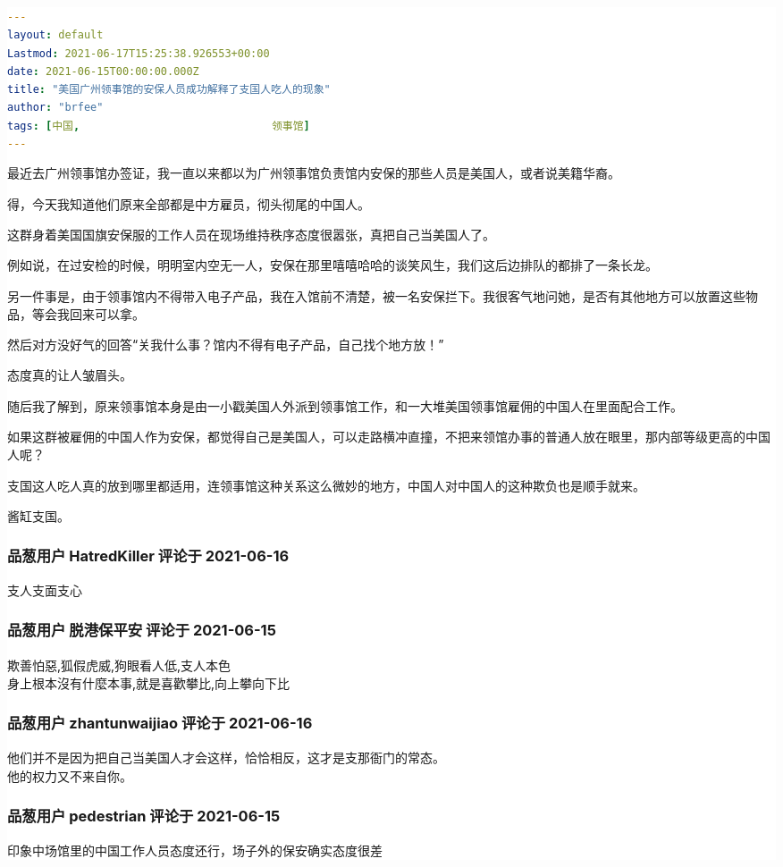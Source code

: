 ```yaml
---
layout: default
Lastmod: 2021-06-17T15:25:38.926553+00:00
date: 2021-06-15T00:00:00.000Z
title: "美国广州领事馆的安保人员成功解释了支国人吃人的现象"
author: "brfee"
tags: [中国,								领事馆]
---
```


最近去广州领事馆办签证，我一直以来都以为广州领事馆负责馆内安保的那些人员是美国人，或者说美籍华裔。  
  
得，今天我知道他们原来全部都是中方雇员，彻头彻尾的中国人。  
  
这群身着美国国旗安保服的工作人员在现场维持秩序态度很嚣张，真把自己当美国人了。  
  
例如说，在过安检的时候，明明室内空无一人，安保在那里嘻嘻哈哈的谈笑风生，我们这后边排队的都排了一条长龙。  
  
另一件事是，由于领事馆内不得带入电子产品，我在入馆前不清楚，被一名安保拦下。我很客气地问她，是否有其他地方可以放置这些物品，等会我回来可以拿。  
  
然后对方没好气的回答“关我什么事？馆内不得有电子产品，自己找个地方放！”  
  
态度真的让人皱眉头。  
  
  
  
随后我了解到，原来领事馆本身是由一小戳美国人外派到领事馆工作，和一大堆美国领事馆雇佣的中国人在里面配合工作。  
  
如果这群被雇佣的中国人作为安保，都觉得自己是美国人，可以走路横冲直撞，不把来领馆办事的普通人放在眼里，那内部等级更高的中国人呢？  
  
支国这人吃人真的放到哪里都适用，连领事馆这种关系这么微妙的地方，中国人对中国人的这种欺负也是顺手就来。  
  
酱缸支国。

            
### 品葱用户 **HatredKiller** 评论于 2021-06-16
        
支人支面支心
        


            
### 品葱用户 **脱港保平安** 评论于 2021-06-15
        
欺善怕惡,狐假虎威,狗眼看人低,支人本色  
身上根本沒有什麼本事,就是喜歡攀比,向上攀向下比
        


            
### 品葱用户 **zhantunwaijiao** 评论于 2021-06-16
        
他们并不是因为把自己当美国人才会这样，恰恰相反，这才是支那衙门的常态。  
他的权力又不来自你。
        


            
### 品葱用户 **pedestrian** 评论于 2021-06-15
        
印象中场馆里的中国工作人员态度还行，场子外的保安确实态度很差
        